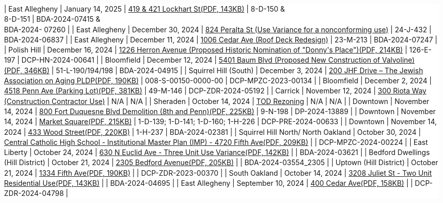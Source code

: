 | East Allegheny | January 14, 2025 | [419 & 421 Lockhart St(PDF, 143KB)](https://www.pittsburghpa.gov/files/assets/city/v/1/dcp/documents/rco_development-activities-meetings/north-side-_-nt/east-allegheny-2025-01-14-%E2%80%93-porch-renovation-%E2%80%93-419-421-lockhart-st-%E2%80%93-hrc.pdf "East-Allegheny-2025-01-14-–-Porch-Renovation-–-419-421-Lockhart-St-–-HRC.pdf") | 8-D-150 &<br>8-D-151 | BDA-2024-07415 &<br>BDA-2024- 07260 |
| East Allegheny | December 30, 2024 | [824 Peralta St (Use Variance for a nonconforming use)](https://www.pittsburghpa.gov/files/assets/city/v/2/dcp/documents/rco_development-activities-meetings/east-allegheny-2024-12-30-%E2%80%93-use-variance-%E2%80%93-824-peralta-st-%E2%80%93-zba.pdf) | 24-J-432 | BDA-2024-06837 |
| East Allegheny | December 11, 2024 | [1006 Cedar Ave (Roof Deck Redesign)](https://www.pittsburghpa.gov/files/assets/city/v/1/dcp/documents/rco_development-activities-meetings/east-allegheny-2024-12-11-%E2%80%93-roof-deck-renovation-%E2%80%93-1006-cedar-ave-%E2%80%93-hrc.pdf) | 23-M-213 | BDA-2024-07247 |
| Polish Hill | December 16, 2024 | [1226 Herron Avenue (Proposed Historic Nomination of "Donny's Place")(PDF, 214KB)](https://www.pittsburghpa.gov/files/assets/city/v/1/dcp/documents/rco_development-activities-meetings/2024-12-16-polish-hill-1226-herron-ave.pdf "2024-12-16-Polish-Hill-1226-Herron-Ave.pdf") | 126-E-197 | DCP-HN-2024-00641 |
| Bloomfield | December 12, 2024 | [5401 Baum Blvd (Proposed New Construction of Valvoline)(PDF, 346KB)](https://www.pittsburghpa.gov/files/assets/city/v/1/dcp/documents/rco_development-activities-meetings/12-12-2024-baum-blvd-dam.pdf "12-12-2024-Baum-Blvd-DAM.pdf") | 51-L-190/194/198 | BDA-2024-04915 |
| Squirrel Hill (South) | December 3, 2024 | [200 JHF Drive – The Jewish Association on Aging PLDP(PDF, 190KB)](https://www.pittsburghpa.gov/files/assets/city/v/2/dcp/documents/rco_development-activities-meetings/squirrel-hill-2024-12-3-the-jewish-association-on-aging-pldp-200-jhf-drive-planning-commission.pdf "Squirrel-Hill-2024-12-3-The-Jewish-Association-on-Aging-PLDP-200-JHF-Drive-Planning-Commission.pdf") | 008-S-00150-0000-00 | DCP-MPZC-2023-00134 |
| Bloomfield | December 2, 2024 | [4518 Penn Ave (Parking Lot)(PDF, 381KB)](https://www.pittsburghpa.gov/files/assets/city/v/2/dcp/documents/rco_development-activities-meetings/12-2-2024-bloomfield-4518-penn-ave-dam.pdf "12-2-2024-Bloomfield-4518-Penn-Ave-DAM.pdf") | 49-M-146 | DCP-ZDR-2024-05192 |
| Carrick | November 12, 2024 | [300 Riota Way (Construction Contractor Use)](https://www.pittsburghpa.gov//files/assets/city/v/1/dcp/documents/rco_development-activities-meetings/carrick-2024-11-12-300-riota-way-construction-contractor-use-zba.pdf) | N/A | N/A |
| Sheraden | October 14, 2024 | [TOD Rezoning](https://www.pittsburghpa.gov/files/assets/city/v/1/dcp/documents/rco_development-activities-meetings/sheradan-2024-10-14-tod-text-amendments-pc.pdf) | N/A | N/A |
| Downtown | November 14, 2024 | [800 Fort Duquesne Blvd Demolition (8th and Penn)(PDF, 225KB)](https://www.pittsburghpa.gov/files/assets/city/v/3/dcp/documents/rco_development-activities-meetings/11-14-2024-downtown-8th-st-and-penn-ave.pdf "11-14-2024-Downtown-8th-St-and-Penn-Ave.pdf") | 9-N-198 | DP-2024-13889 |
| Downtown | November 14, 2024 | [Market Square(PDF, 215KB)](https://www.pittsburghpa.gov/files/assets/city/v/1/dcp/documents/rco_development-activities-meetings/11-14-2024-downtown-market-square.pdf "11-14-2024-Downtown-Market-Square.pdf") | 1-D-139; 1-D-141; 1-D-160; 1-H-226 | DCP-PRE-2024-00633 |
| Downtown | November 14, 2024 | [433 Wood Street(PDF, 220KB)](https://www.pittsburghpa.gov/files/assets/city/v/1/dcp/documents/rco_development-activities-meetings/11-14-2024-downtown-433-wood-street.pdf "11-14-2024-Downtown-433-Wood-Street.pdf") | 1-H-237 | BDA-2024-02381 |
| Squirrel Hill North/ North Oakland | October 30, 2024 | [Central Catholic High School - Institutional Master Plan (IMP) - 4720 Fifth Ave(PDF, 209KB)](https://www.pittsburghpa.gov/files/assets/city/v/1/dcp/documents/rco_development-activities-meetings/squirrel-hill-north-2024-10-29-central-catholic-high-imp-4720-fifth-avenue-planning-commission.pdf "Squirrel-Hill-North-2024-10-29-Central-Catholic-High-IMP-4720-Fifth-Avenue-Planning-Commission.pdf") |  | DCP-MPZC-2024-00224 |
| East Liberty | October 24, 2024 | [630 N Euclid Ave - Three Unit Use Variance(PDF, 142KB)](https://www.pittsburghpa.gov/files/assets/city/v/1/dcp/documents/rco_development-activities-meetings/east-liberty-2024-10-24-use-variance-3-unit-630-n-euclid-ave-zba.pdf "East-Liberty-2024-10-24-Use-Variance-3-Unit-630-N-Euclid-Ave-ZBA.pdf") |  | BDA-2024-03621 |
| Bedford Dwellings (Hill District) | October 21, 2024 | [2305 Bedford Avenue(PDF, 205KB)](https://www.pittsburghpa.gov/files/assets/city/v/1/dcp/documents/rco_development-activities-meetings/bedford-dwellings-phase-ii-dam-report.pdf "Bedford-Dwellings-Phase-II-DAM-Report.pdf") |  | BDA-2024-03554\_2305 |
| Uptown (Hill District) | October 21, 2024 | [1334 Fifth Ave(PDF, 190KB)](https://www.pittsburghpa.gov/files/assets/city/v/1/dcp/documents/rco_development-activities-meetings/1334-5th-ave-dam-report.pdf "1334-5th-Ave-DAM-Report.pdf") |  | DCP-ZDR-2023-00370 |
| South Oakland | October 14, 2024 | [3208 Juliet St - Two Unit Residential Use(PDF, 143KB)](https://www.pittsburghpa.gov/files/assets/city/v/1/dcp/documents/rco_development-activities-meetings/3208-juliet-st-two-unit-use.pdf "3208-Juliet-St-Two-Unit-Use.pdf") |  | BDA-2024-04695 |
| East Allegheny | September 10, 2024 | [400 Cedar Ave(PDF, 158KB)](https://www.pittsburghpa.gov/files/assets/city/v/1/dcp/documents/rco_development-activities-meetings/north-side-_-nt/east-allegheny-2024-09-10-%E2%80%93-renovation-of-elks-lodge-%E2%80%93-400-cedar-ave-%E2%80%93-zba-hrc.pdf "East Allegheny - 2024-09-10 – Renovation of Elks Lodge – 400 Cedar Ave – ZBA HRC.pdf") |  | DCP-ZDR-2024-04798 |